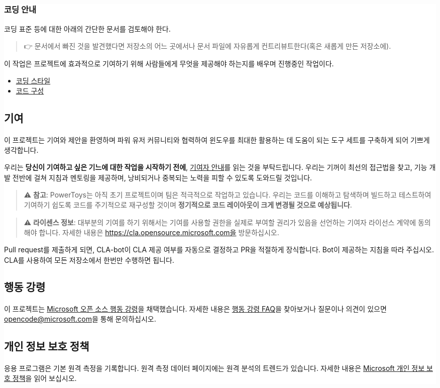 ### 코딩 안내

코딩 표준 등에 대한 아래의 간단한 문서를 검토해야 한다.

> 👉 문서에서 빠진 것을 발견했다면 저장소의 어느 곳에서나 문서 파일에 자유롭게 컨트리뷰트한다(혹은 새롭게 만든 저장소에).

이 작업은 프로젝트에 효과적으로 기여하기 위해 사람들에게 무엇을 제공해야 하는지를 배우며 진행중인 작업이다. 

* [코딩 스타일](doc/coding/style.md)
* [코드 구성](doc/coding/organization.md)

## 기여

이 프로젝트는 기여와 제안을 환영하며 파워 유저 커뮤니티와 협력하여 윈도우를 최대한 활용하는 데 도움이 되는 도구 세트를 구축하게 되어 기쁘게 생각합니다.

우리는 **당신이 기여하고 싶은 기느에 대한 작업을 시작하기 전에**, [기여자 안내](contributing.md)를 읽는 것을 부탁드립니다. 우리는 기꺼이 최선의 접근법을 찾고, 기능 개발 전반에 걸쳐 지침과 멘토링을 제공하며, 낭비되거나 중복되는 노력을 피할 수 있도록 도와드릴 것입니다.

> ⚠ **참고**: PowerToys는 아직 초기 프로젝트이며 팀은 적극적으로 작업하고 있습니다. 우리는 코드를 이해하고 탐색하며 빌드하고 테스트하여 기여하기 쉽도록 코드를 주기적으로 재구성할 것이며 **정기적으로 코드 레이아웃이 크게 변경될 것으로 예상됩니다**.

> ⚠ **라이센스 정보**: 대부분의 기여를 하기 위해서는 기여를 사용할 권한을 실제로 부여할 권리가 있음을 선언하는 기여자 라이선스 계약에 동의해야 합니다. 자세한 내용은 https://cla.opensource.microsoft.com을 방문하십시오.

Pull request를 제출하게 되면, CLA-bot이 CLA 제공 여부를 자동으로 결정하고 PR을 적절하게 장식합니다. Bot이 제공하는 지침을 따라 주십시오. CLA를 사용하여 모든 저장소에서 한번만 수행하면 됩니다.

## 행동 강령

이 프로젝트는 [Microsoft 오픈 소스 행동 강령][conduct-code]을 채택했습니다. 자세한 내용은 [행동 강령 FAQ][conduct-FAQ]을 찾아보거나 질문이나 의견이 있으면 [opencode@microsoft.com][conduct-email]을 통해 문의하십시오.

[conduct-code]: https://opensource.microsoft.com/codeofconduct/ 
[conduct-FAQ]: https://opensource.microsoft.com/codeofconduct/faq/
[conduct-email]: mailto:opencode@microsoft.com

## 개인 정보 보호 정책

응용 프로그램은 기본 원격 측정을 기록합니다. 원격 측정 데이터 페이지에는 원격 분석의 트렌드가 있습니다. 자세한 내용은 [Microsoft 개인 정보 보호 정책](http://go.microsoft.com/fwlink/?LinkId=521839)을 읽어 보십시오.
